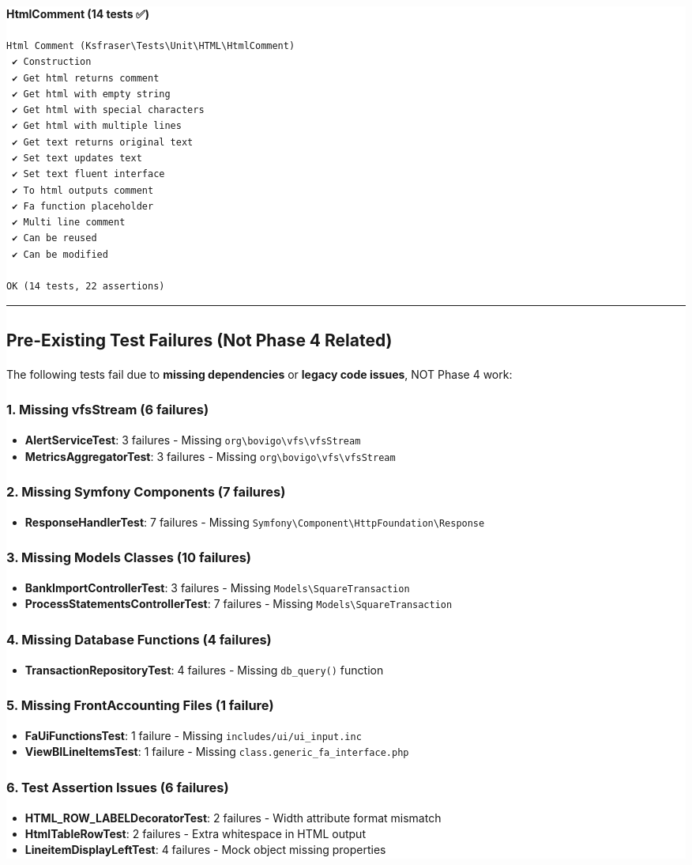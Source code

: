 #### HtmlComment (14 tests ✅)

```
Html Comment (Ksfraser\Tests\Unit\HTML\HtmlComment)
 ✔ Construction
 ✔ Get html returns comment
 ✔ Get html with empty string
 ✔ Get html with special characters
 ✔ Get html with multiple lines
 ✔ Get text returns original text
 ✔ Set text updates text
 ✔ Set text fluent interface
 ✔ To html outputs comment
 ✔ Fa function placeholder
 ✔ Multi line comment
 ✔ Can be reused
 ✔ Can be modified

OK (14 tests, 22 assertions)
```

---

## Pre-Existing Test Failures (Not Phase 4 Related)

The following tests fail due to **missing dependencies** or **legacy code issues**, NOT Phase 4 work:

### 1. Missing vfsStream (6 failures)
- **AlertServiceTest**: 3 failures - Missing `org\bovigo\vfs\vfsStream`
- **MetricsAggregatorTest**: 3 failures - Missing `org\bovigo\vfs\vfsStream`

### 2. Missing Symfony Components (7 failures)
- **ResponseHandlerTest**: 7 failures - Missing `Symfony\Component\HttpFoundation\Response`

### 3. Missing Models Classes (10 failures)
- **BankImportControllerTest**: 3 failures - Missing `Models\SquareTransaction`
- **ProcessStatementsControllerTest**: 7 failures - Missing `Models\SquareTransaction`

### 4. Missing Database Functions (4 failures)
- **TransactionRepositoryTest**: 4 failures - Missing `db_query()` function

### 5. Missing FrontAccounting Files (1 failure)
- **FaUiFunctionsTest**: 1 failure - Missing `includes/ui/ui_input.inc`
- **ViewBILineItemsTest**: 1 failure - Missing `class.generic_fa_interface.php`

### 6. Test Assertion Issues (6 failures)
- **HTML_ROW_LABELDecoratorTest**: 2 failures - Width attribute format mismatch
- **HtmlTableRowTest**: 2 failures - Extra whitespace in HTML output
- **LineitemDisplayLeftTest**: 4 failures - Mock object missing properties
